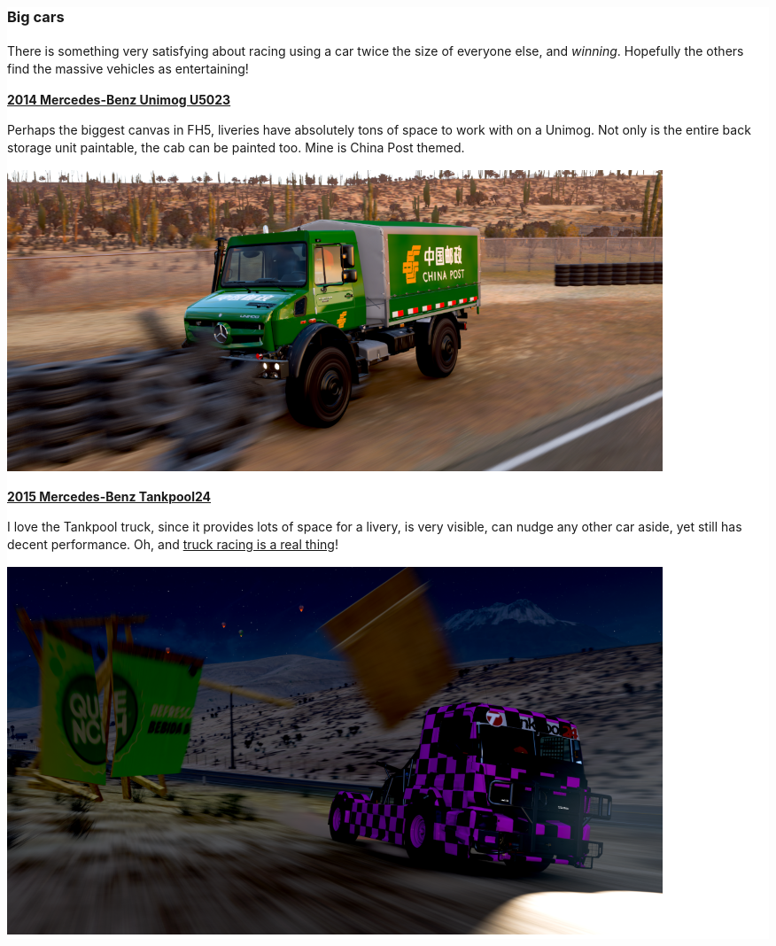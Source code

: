 ### Big cars

There is something very satisfying about racing using a car twice the size of everyone else, and _winning_. Hopefully the others find the massive vehicles as entertaining!

**[2014 Mercedes-Benz Unimog U5023](https://forza.fandom.com/wiki/Mercedes-Benz_Unimog_U5023)**

Perhaps the biggest canvas in FH5, liveries have absolutely tons of space to work with on a Unimog. Not only is the entire back storage unit paintable, the cab can be painted too. Mine is China Post themed.

[![](/assets/images/2024/fh5c-unimog.png)](/assets/images/2024/fh5c-unimog.png)

**[2015 Mercedes-Benz Tankpool24](https://forza.fandom.com/wiki/Mercedes-Benz_24_Tankpool24_Racing_Truck)**

I love the Tankpool truck, since it provides lots of space for a livery, is very visible, can nudge any other car aside, yet still has decent performance. Oh, and [truck racing is a real thing](https://www.youtube.com/watch?v=lnHWL-J-3KE)!

[![](/assets/images/2024/fh5c-tankpool.png)](/assets/images/2024/fh5c-tankpool.png)
